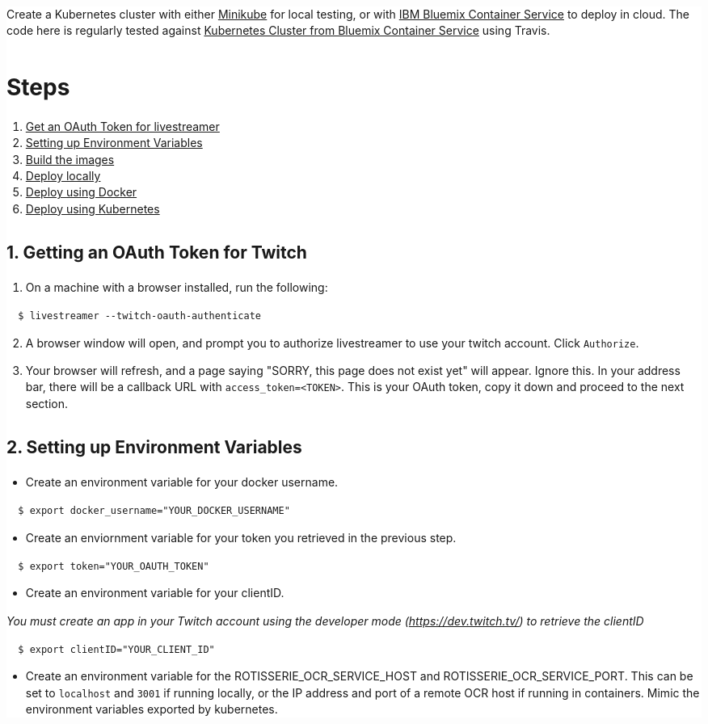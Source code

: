 Create a Kubernetes cluster with either [Minikube](https://kubernetes.io/docs/getting-started-guides/minikube) for local testing, or with [IBM Bluemix Container Service](https://github.com/IBM/container-journey-template/blob/master/README.md) to deploy in cloud. The code here is regularly tested against [Kubernetes Cluster from Bluemix Container Service](https://console.ng.bluemix.net/docs/containers/cs_ov.html#cs_ov) using Travis.

# Steps

1. [Get an OAuth Token for livestreamer](#1-getting-an-oauth-token-for-twitch)
2. [Setting up Environment Variables](#2-setting-up-environment-variables)
3. [Build the images](#3-build-the-images)
4. [Deploy locally](#4-running-it-locally)
5. [Deploy using Docker](#5-running-in-a-container)
6. [Deploy using Kubernetes](#6-running-in-kubernetes)

## 1. Getting an OAuth Token for Twitch

1. On a machine with a browser installed, run the following:

```shell
  $ livestreamer --twitch-oauth-authenticate
```

2. A browser window will open, and prompt you to authorize livestreamer to use
   your twitch account. Click `Authorize`.

3. Your browser will refresh, and a page saying "SORRY, this page does not exist
   yet" will appear. Ignore this. In your address bar, there will be a callback
   URL with `access_token=<TOKEN>`. This is your OAuth token, copy it down and
   proceed to the next section.

## 2. Setting up Environment Variables

* Create an environment variable for your docker username.

```shell
  $ export docker_username="YOUR_DOCKER_USERNAME"
```

* Create an enviornment variable for your token you retrieved in the previous step.

```shell
  $ export token="YOUR_OAUTH_TOKEN"
```

* Create an environment variable for your clientID.

*You must create an app in your Twitch account using the developer mode (https://dev.twitch.tv/) to retrieve the clientID*

```shell
  $ export clientID="YOUR_CLIENT_ID"
```

* Create an environment variable for the ROTISSERIE_OCR_SERVICE_HOST and ROTISSERIE_OCR_SERVICE_PORT. This can be set to ``localhost`` and ``3001``
  if running locally, or the IP address and port of a remote OCR host if running in containers. Mimic the environment variables exported by kubernetes.
